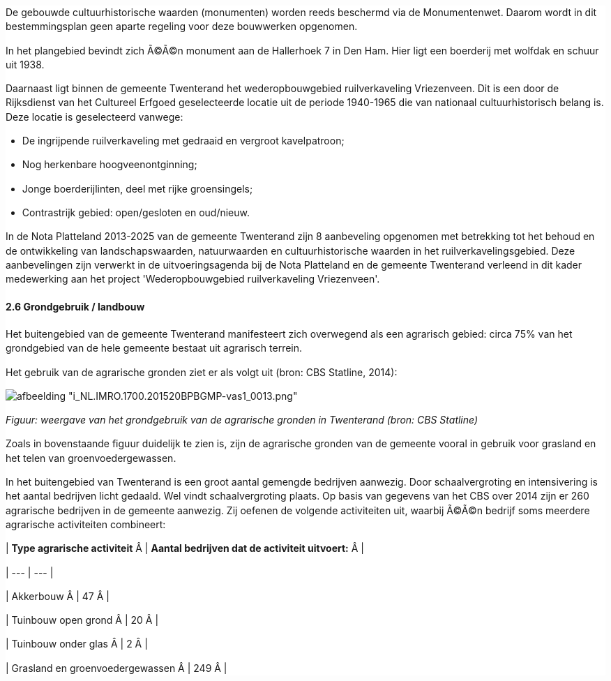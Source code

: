 De gebouwde cultuurhistorische waarden (monumenten) worden reeds beschermd via de Monumentenwet. Daarom wordt in dit bestemmingsplan geen aparte regeling voor deze bouwwerken opgenomen.

In het plangebied bevindt zich Ã©Ã©n monument aan de Hallerhoek 7 in Den Ham. Hier ligt een boerderij met wolfdak en schuur uit 1938\.

Daarnaast ligt binnen de gemeente Twenterand het wederopbouwgebied ruilverkaveling Vriezenveen. Dit is een door de Rijksdienst van het Cultureel Erfgoed geselecteerde locatie uit de periode 1940\-1965 die van nationaal cultuurhistorisch belang is. Deze locatie is geselecteerd vanwege:

* De ingrijpende ruilverkaveling met gedraaid en vergroot kavelpatroon;

* Nog herkenbare hoogveenontginning;

* Jonge boerderijlinten, deel met rijke groensingels;

* Contrastrijk gebied: open/gesloten en oud/nieuw.

In de Nota Platteland 2013\-2025 van de gemeente Twenterand zijn 8 aanbeveling opgenomen met betrekking tot het behoud en de ontwikkeling van landschapswaarden, natuurwaarden en cultuurhistorische waarden in het ruilverkavelingsgebied. Deze aanbevelingen zijn verwerkt in de uitvoeringsagenda bij de Nota Platteland en de gemeente Twenterand verleend in dit kader medewerking aan het project 'Wederopbouwgebied ruilverkaveling Vriezenveen'.

#### 2\.6 Grondgebruik / landbouw

Het buitengebied van de gemeente Twenterand manifesteert zich overwegend als een agrarisch gebied: circa 75% van het grondgebied van de hele gemeente bestaat uit agrarisch terrein.

Het gebruik van de agrarische gronden ziet er als volgt uit (bron: CBS Statline, 2014\):

![afbeelding "i_NL.IMRO.1700.201520BPBGMP-vas1_0013.png"](i_NL.IMRO.1700.201520BPBGMP-vas1_0013.png)

*Figuur: weergave van het grondgebruik van de agrarische gronden in Twenterand (bron: CBS Statline)*

Zoals in bovenstaande figuur duidelijk te zien is, zijn de agrarische gronden van de gemeente vooral in gebruik voor grasland en het telen van groenvoedergewassen.

In het buitengebied van Twenterand is een groot aantal gemengde bedrijven aanwezig. Door schaalvergroting en intensivering is het aantal bedrijven licht gedaald. Wel vindt schaalvergroting plaats. Op basis van gegevens van het CBS over 2014 zijn er 260 agrarische bedrijven in de gemeente aanwezig. Zij oefenen de volgende activiteiten uit, waarbij Ã©Ã©n bedrijf soms meerdere agrarische activiteiten combineert:

| **Type agrarische activiteit**   Â | **Aantal bedrijven dat de activiteit uitvoert:**   Â |

| --- | --- |

| Akkerbouw   Â | 47   Â |

| Tuinbouw open grond   Â | 20   Â |

| Tuinbouw onder glas   Â | 2   Â |

| Grasland en groenvoedergewassen   Â | 249   Â |
